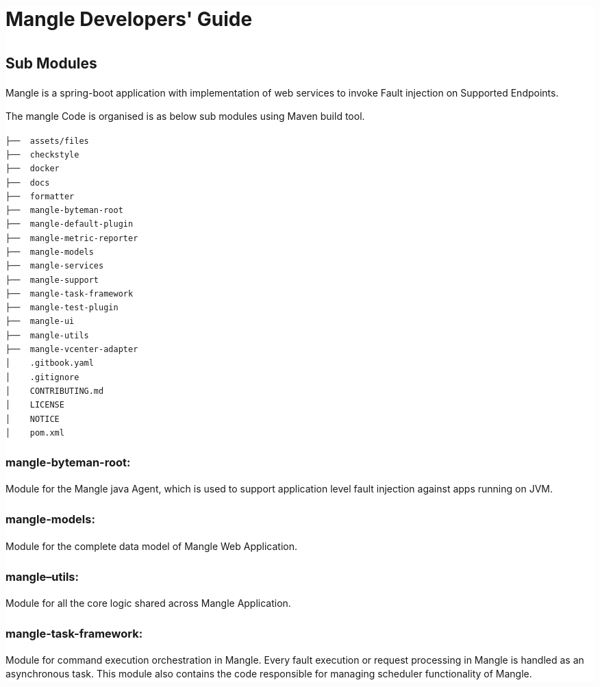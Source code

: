 # Mangle Developers' Guide

## Sub Modules

Mangle is a spring-boot application with implementation of web services to invoke Fault injection on Supported Endpoints. 

The mangle Code is organised is as below sub modules using Maven build tool. 

```text
├──  assets/files
├──  checkstyle
├──  docker
├──  docs
├──  formatter
├──  mangle-byteman-root
├──  mangle-default-plugin
├──  mangle-metric-reporter
├──  mangle-models
├──  mangle-services
├──  mangle-support
├──  mangle-task-framework
├──  mangle-test-plugin
├──  mangle-ui
├──  mangle-utils
├──  mangle-vcenter-adapter
│    .gitbook.yaml
│    .gitignore
│    CONTRIBUTING.md
│    LICENSE
│    NOTICE
│    pom.xml
```

### mangle-byteman-root:

Module for the Mangle java Agent, which is used to support application level fault injection against apps running on JVM. 

### mangle-models:

 Module for the complete data model of Mangle Web Application. 

### mangle–utils: 

Module for all the core logic shared across Mangle Application. 

### mangle-task-framework: 

Module for command execution orchestration in Mangle. Every fault execution or request processing in Mangle is handled as an asynchronous task. This module also contains the code responsible for managing scheduler functionality of Mangle. 
